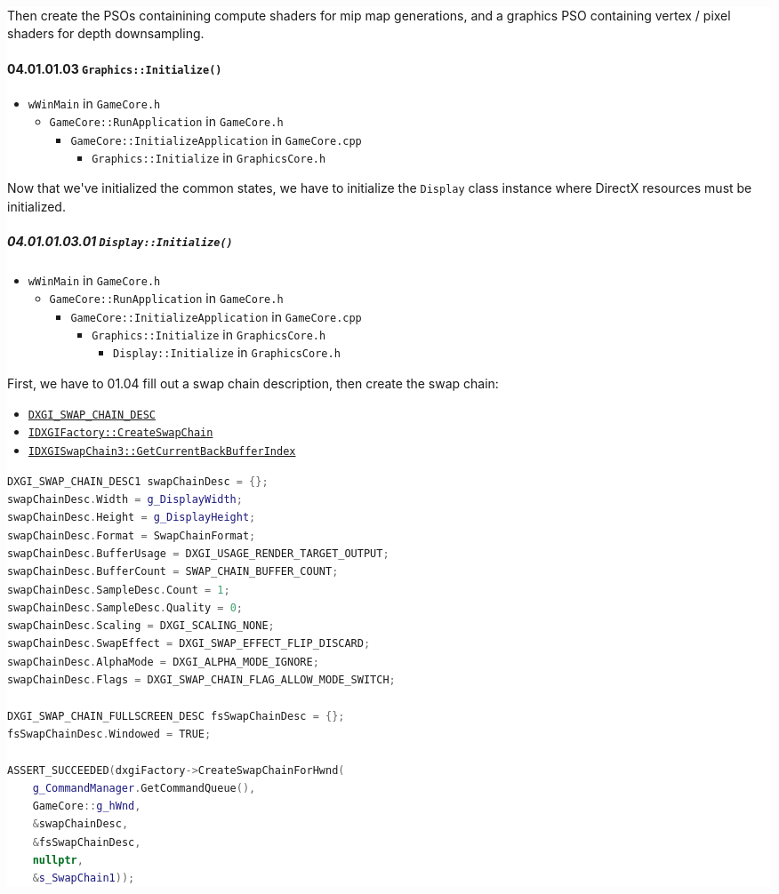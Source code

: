 Then create the PSOs containining compute shaders for mip map generations, and a graphics PSO containing vertex / pixel shaders for depth downsampling.

#### 04.01.01.03 `Graphics::Initialize()`

* `wWinMain` in `GameCore.h`
    * `GameCore::RunApplication` in `GameCore.h`
        * `GameCore::InitializeApplication` in `GameCore.cpp`
            * `Graphics::Initialize` in `GraphicsCore.h`

Now that we've initialized the common states, we have to initialize the `Display` class instance where DirectX resources must be initialized.

##### 04.01.01.03.01 `Display::Initialize()`

* `wWinMain` in `GameCore.h`
    * `GameCore::RunApplication` in `GameCore.h`
        * `GameCore::InitializeApplication` in `GameCore.cpp`
            * `Graphics::Initialize` in `GraphicsCore.h`
                * `Display::Initialize` in `GraphicsCore.h`


First, we have to 01.04 fill out a swap chain description, then create the swap chain:
* [`DXGI_SWAP_CHAIN_DESC`](https://docs.microsoft.com/en-us/windows/win32/api/dxgi/ns-dxgi-dxgi_swap_chain_desc)
* [`IDXGIFactory::CreateSwapChain`](https://docs.microsoft.com/en-us/windows/win32/api/dxgi/nf-dxgi-idxgifactory-createswapchain)
* [`IDXGISwapChain3::GetCurrentBackBufferIndex`](https://docs.microsoft.com/en-us/windows/win32/api/dxgi1_4/nf-dxgi1_4-idxgiswapchain3-getcurrentbackbufferindex)

```cpp
DXGI_SWAP_CHAIN_DESC1 swapChainDesc = {};
swapChainDesc.Width = g_DisplayWidth;
swapChainDesc.Height = g_DisplayHeight;
swapChainDesc.Format = SwapChainFormat;
swapChainDesc.BufferUsage = DXGI_USAGE_RENDER_TARGET_OUTPUT;
swapChainDesc.BufferCount = SWAP_CHAIN_BUFFER_COUNT;
swapChainDesc.SampleDesc.Count = 1;
swapChainDesc.SampleDesc.Quality = 0;
swapChainDesc.Scaling = DXGI_SCALING_NONE;
swapChainDesc.SwapEffect = DXGI_SWAP_EFFECT_FLIP_DISCARD;
swapChainDesc.AlphaMode = DXGI_ALPHA_MODE_IGNORE;
swapChainDesc.Flags = DXGI_SWAP_CHAIN_FLAG_ALLOW_MODE_SWITCH;

DXGI_SWAP_CHAIN_FULLSCREEN_DESC fsSwapChainDesc = {};
fsSwapChainDesc.Windowed = TRUE;

ASSERT_SUCCEEDED(dxgiFactory->CreateSwapChainForHwnd(
    g_CommandManager.GetCommandQueue(),
    GameCore::g_hWnd,
    &swapChainDesc,
    &fsSwapChainDesc,
    nullptr,
    &s_SwapChain1));
```
